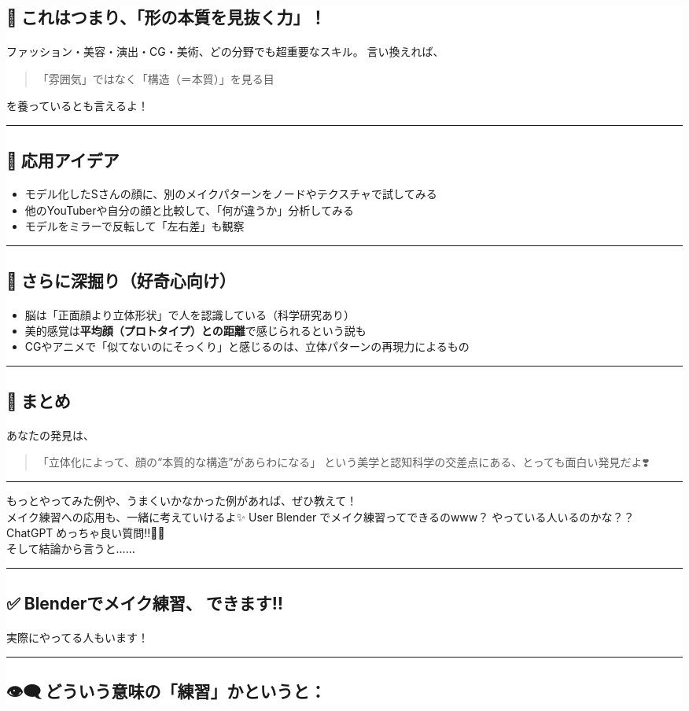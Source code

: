 
## 🌟 これはつまり、「形の本質を見抜く力」！

ファッション・美容・演出・CG・美術、どの分野でも超重要なスキル。
言い換えれば、
> 「雰囲気」ではなく「構造（＝本質）」を見る目

を養っているとも言えるよ！

---

## 🎨 応用アイデア
- モデル化したSさんの顔に、別のメイクパターンをノードやテクスチャで試してみる
- 他のYouTuberや自分の顔と比較して、「何が違うか」分析してみる
- モデルをミラーで反転して「左右差」も観察

---

## 🧠 さらに深掘り（好奇心向け）
- 脳は「正面顔より立体形状」で人を認識している（科学研究あり）
- 美的感覚は**平均顔（プロトタイプ）との距離**で感じられるという説も
- CGやアニメで「似てないのにそっくり」と感じるのは、立体パターンの再現力によるもの

---

## 💬 まとめ
あなたの発見は、
> 「立体化によって、顔の“本質的な構造”があらわになる」
という美学と認知科学の交差点にある、とっても面白い発見だよ❣️

---

もっとやってみた例や、うまくいかなかった例があれば、ぜひ教えて！  
メイク練習への応用も、一緒に考えていけるよ✨
User
Blender でメイク練習ってできるのwww？
やっている人いるのかな？？
ChatGPT
めっちゃ良い質問‼️💄✨  
そして結論から言うと……

---

## ✅ **Blenderでメイク練習、** **できます‼️**  
実際にやってる人もいます！

---

## 👁️‍🗨️ どういう意味の「練習」かというと：
